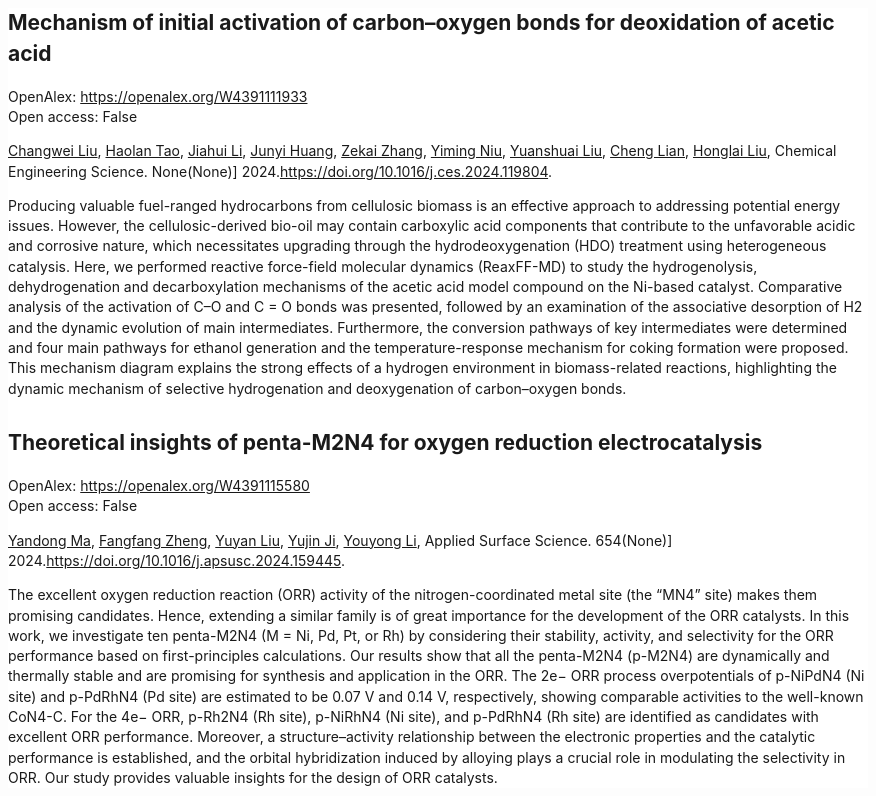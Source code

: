     

## Mechanism of initial activation of carbon–oxygen bonds for deoxidation of acetic acid   

OpenAlex: https://openalex.org/W4391111933    
Open access: False
    
[Changwei Liu](https://openalex.org/A5049821226), [Haolan Tao](https://openalex.org/A5053498201), [Jiahui Li](https://openalex.org/A5091692538), [Junyi Huang](https://openalex.org/A5028222218), [Zekai Zhang](https://openalex.org/A5059863277), [Yiming Niu](https://openalex.org/A5053000248), [Yuanshuai Liu](https://openalex.org/A5084733892), [Cheng Lian](https://openalex.org/A5023414498), [Honglai Liu](https://openalex.org/A5040301471), Chemical Engineering Science. None(None)] 2024.https://doi.org/10.1016/j.ces.2024.119804.
    
Producing valuable fuel-ranged hydrocarbons from cellulosic biomass is an effective approach to addressing potential energy issues. However, the cellulosic-derived bio-oil may contain carboxylic acid components that contribute to the unfavorable acidic and corrosive nature, which necessitates upgrading through the hydrodeoxygenation (HDO) treatment using heterogeneous catalysis. Here, we performed reactive force-field molecular dynamics (ReaxFF-MD) to study the hydrogenolysis, dehydrogenation and decarboxylation mechanisms of the acetic acid model compound on the Ni-based catalyst. Comparative analysis of the activation of C–O and C = O bonds was presented, followed by an examination of the associative desorption of H2 and the dynamic evolution of main intermediates. Furthermore, the conversion pathways of key intermediates were determined and four main pathways for ethanol generation and the temperature-response mechanism for coking formation were proposed. This mechanism diagram explains the strong effects of a hydrogen environment in biomass-related reactions, highlighting the dynamic mechanism of selective hydrogenation and deoxygenation of carbon–oxygen bonds.    

    

## Theoretical insights of penta-M2N4 for oxygen reduction electrocatalysis   

OpenAlex: https://openalex.org/W4391115580    
Open access: False
    
[Yandong Ma](https://openalex.org/A5036516834), [Fangfang Zheng](https://openalex.org/A5072466360), [Yuyan Liu](https://openalex.org/A5041858273), [Yujin Ji](https://openalex.org/A5071601763), [Youyong Li](https://openalex.org/A5035944985), Applied Surface Science. 654(None)] 2024.https://doi.org/10.1016/j.apsusc.2024.159445.
    
The excellent oxygen reduction reaction (ORR) activity of the nitrogen-coordinated metal site (the “MN4” site) makes them promising candidates. Hence, extending a similar family is of great importance for the development of the ORR catalysts. In this work, we investigate ten penta-M2N4 (M = Ni, Pd, Pt, or Rh) by considering their stability, activity, and selectivity for the ORR performance based on first-principles calculations. Our results show that all the penta-M2N4 (p-M2N4) are dynamically and thermally stable and are promising for synthesis and application in the ORR. The 2e− ORR process overpotentials of p-NiPdN4 (Ni site) and p-PdRhN4 (Pd site) are estimated to be 0.07 V and 0.14 V, respectively, showing comparable activities to the well-known CoN4-C. For the 4e− ORR, p-Rh2N4 (Rh site), p-NiRhN4 (Ni site), and p-PdRhN4 (Rh site) are identified as candidates with excellent ORR performance. Moreover, a structure–activity relationship between the electronic properties and the catalytic performance is established, and the orbital hybridization induced by alloying plays a crucial role in modulating the selectivity in ORR. Our study provides valuable insights for the design of ORR catalysts.    
